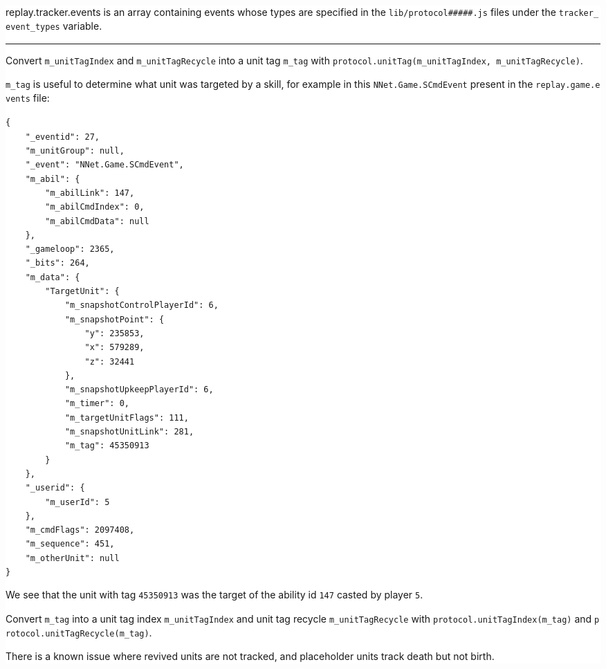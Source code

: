 replay.tracker.events is an array containing events whose types are specified in the `lib/protocol#####.js` files under the `tracker_event_types` variable.

---

Convert `m_unitTagIndex` and `m_unitTagRecycle` into a unit tag `m_tag` with `protocol.unitTag(m_unitTagIndex, m_unitTagRecycle)`.

`m_tag` is useful to determine what unit was targeted by a skill, for example in this `NNet.Game.SCmdEvent` present in the `replay.game.events` file:

```
{
    "_eventid": 27,
    "m_unitGroup": null,
    "_event": "NNet.Game.SCmdEvent",
    "m_abil": {
        "m_abilLink": 147,
        "m_abilCmdIndex": 0,
        "m_abilCmdData": null
    },
    "_gameloop": 2365,
    "_bits": 264,
    "m_data": {
        "TargetUnit": {
            "m_snapshotControlPlayerId": 6,
            "m_snapshotPoint": {
                "y": 235853,
                "x": 579289,
                "z": 32441
            },
            "m_snapshotUpkeepPlayerId": 6,
            "m_timer": 0,
            "m_targetUnitFlags": 111,
            "m_snapshotUnitLink": 281,
            "m_tag": 45350913
        }
    },
    "_userid": {
        "m_userId": 5
    },
    "m_cmdFlags": 2097408,
    "m_sequence": 451,
    "m_otherUnit": null
}
```

We see that the unit with tag `45350913` was the target of the ability id `147` casted by player `5`.

Convert `m_tag` into a unit tag index `m_unitTagIndex` and unit tag recycle `m_unitTagRecycle` with `protocol.unitTagIndex(m_tag)` and `protocol.unitTagRecycle(m_tag)`.

There is a known issue where revived units are not tracked, and placeholder units track death but not birth.
